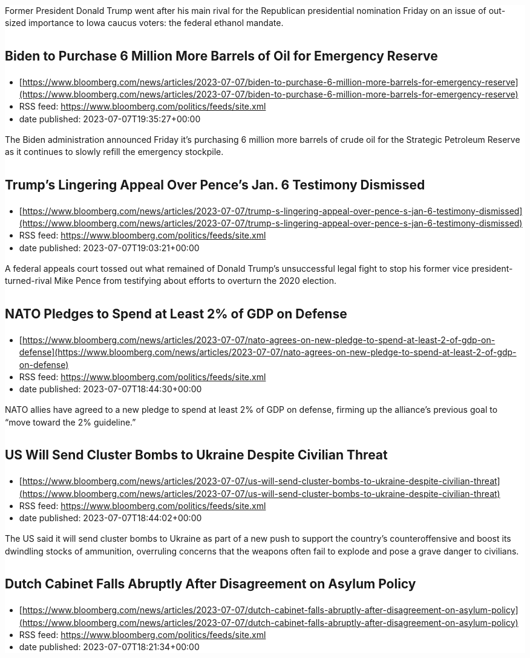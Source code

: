 Former President Donald Trump went after his main rival for the Republican presidential nomination Friday on an issue of out-sized importance to Iowa caucus voters: the federal ethanol mandate.

## Biden to Purchase 6 Million More Barrels of Oil for Emergency Reserve
 - [https://www.bloomberg.com/news/articles/2023-07-07/biden-to-purchase-6-million-more-barrels-for-emergency-reserve](https://www.bloomberg.com/news/articles/2023-07-07/biden-to-purchase-6-million-more-barrels-for-emergency-reserve)
 - RSS feed: https://www.bloomberg.com/politics/feeds/site.xml
 - date published: 2023-07-07T19:35:27+00:00

The Biden administration announced Friday it’s purchasing 6 million more barrels of crude oil for the Strategic Petroleum Reserve as it continues to slowly refill the emergency stockpile.

## Trump’s Lingering Appeal Over Pence’s Jan. 6 Testimony Dismissed
 - [https://www.bloomberg.com/news/articles/2023-07-07/trump-s-lingering-appeal-over-pence-s-jan-6-testimony-dismissed](https://www.bloomberg.com/news/articles/2023-07-07/trump-s-lingering-appeal-over-pence-s-jan-6-testimony-dismissed)
 - RSS feed: https://www.bloomberg.com/politics/feeds/site.xml
 - date published: 2023-07-07T19:03:21+00:00

A federal appeals court tossed out what remained of Donald Trump’s unsuccessful legal fight to stop his former vice president-turned-rival Mike Pence from testifying about efforts to overturn the 2020 election.

## NATO Pledges to Spend at Least 2% of GDP on Defense
 - [https://www.bloomberg.com/news/articles/2023-07-07/nato-agrees-on-new-pledge-to-spend-at-least-2-of-gdp-on-defense](https://www.bloomberg.com/news/articles/2023-07-07/nato-agrees-on-new-pledge-to-spend-at-least-2-of-gdp-on-defense)
 - RSS feed: https://www.bloomberg.com/politics/feeds/site.xml
 - date published: 2023-07-07T18:44:30+00:00

NATO allies have agreed to a new pledge to spend at least 2% of GDP on defense, firming up the alliance’s previous goal to “move toward the 2% guideline.”

## US Will Send Cluster Bombs to Ukraine Despite Civilian Threat
 - [https://www.bloomberg.com/news/articles/2023-07-07/us-will-send-cluster-bombs-to-ukraine-despite-civilian-threat](https://www.bloomberg.com/news/articles/2023-07-07/us-will-send-cluster-bombs-to-ukraine-despite-civilian-threat)
 - RSS feed: https://www.bloomberg.com/politics/feeds/site.xml
 - date published: 2023-07-07T18:44:02+00:00

The US said it will send cluster bombs to Ukraine as part of a new push to support the country’s counteroffensive and boost its dwindling stocks of ammunition, overruling concerns that the weapons often fail to explode and pose a grave danger to civilians.

## Dutch Cabinet Falls Abruptly After Disagreement on Asylum Policy
 - [https://www.bloomberg.com/news/articles/2023-07-07/dutch-cabinet-falls-abruptly-after-disagreement-on-asylum-policy](https://www.bloomberg.com/news/articles/2023-07-07/dutch-cabinet-falls-abruptly-after-disagreement-on-asylum-policy)
 - RSS feed: https://www.bloomberg.com/politics/feeds/site.xml
 - date published: 2023-07-07T18:21:34+00:00
